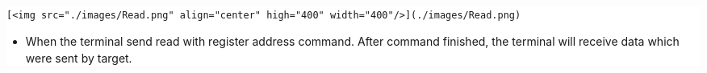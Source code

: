     [<img src="./images/Read.png" align="center" high="400" width="400"/>](./images/Read.png)

- When the terminal send read with register address command. After command finished, the terminal will receive data which were sent by target.
